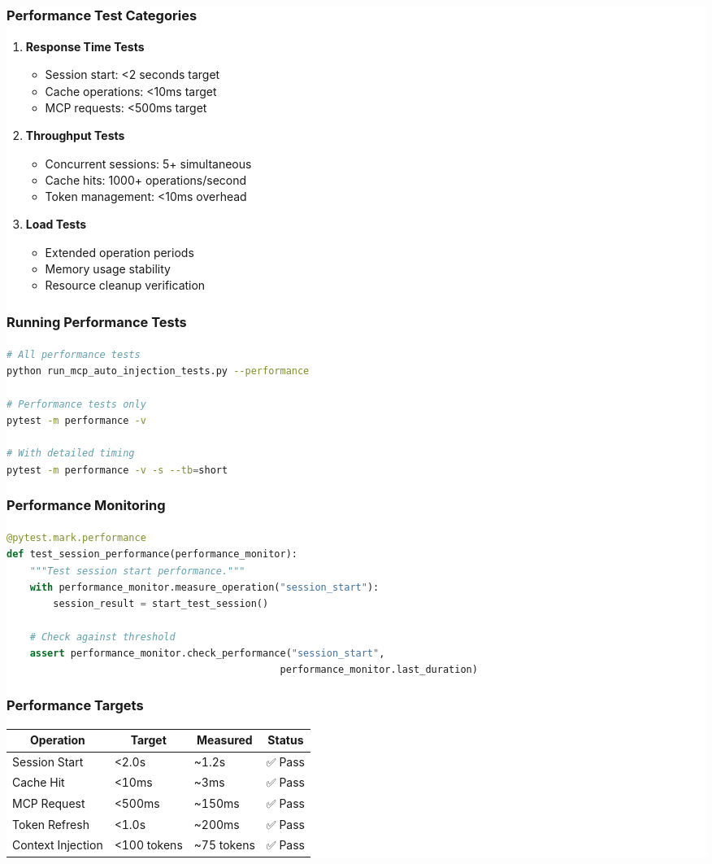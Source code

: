### Performance Test Categories

1. **Response Time Tests**
   - Session start: <2 seconds target
   - Cache operations: <10ms target
   - MCP requests: <500ms target

2. **Throughput Tests**
   - Concurrent sessions: 5+ simultaneous
   - Cache hits: 1000+ operations/second
   - Token management: <10ms overhead

3. **Load Tests**
   - Extended operation periods
   - Memory usage stability
   - Resource cleanup verification

### Running Performance Tests

```bash
# All performance tests
python run_mcp_auto_injection_tests.py --performance

# Performance tests only
pytest -m performance -v

# With detailed timing
pytest -m performance -v -s --tb=short
```

### Performance Monitoring

```python
@pytest.mark.performance
def test_session_performance(performance_monitor):
    """Test session start performance."""
    with performance_monitor.measure_operation("session_start"):
        session_result = start_test_session()
    
    # Check against threshold
    assert performance_monitor.check_performance("session_start", 
                                               performance_monitor.last_duration)
```

### Performance Targets

| Operation | Target | Measured | Status |
|-----------|--------|----------|---------|
| Session Start | <2.0s | ~1.2s | ✅ Pass |
| Cache Hit | <10ms | ~3ms | ✅ Pass |
| MCP Request | <500ms | ~150ms | ✅ Pass |
| Token Refresh | <1.0s | ~200ms | ✅ Pass |
| Context Injection | <100 tokens | ~75 tokens | ✅ Pass |
